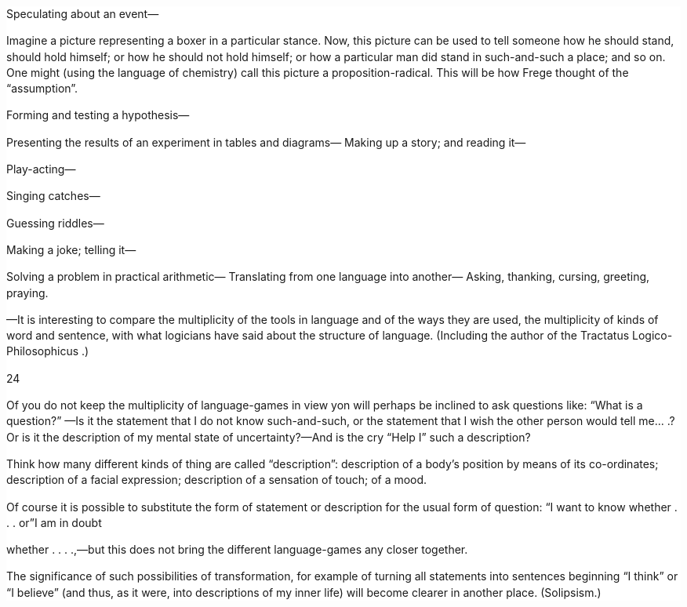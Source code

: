 
Speculating about an event— 


Imagine a picture representing a boxer in a particular stance. Now, this 
picture can be used to tell someone how he should stand, should hold 
himself; or how he should not hold himself; or how a particular man did 
stand in such-and-such a place; and so on. One might (using the language of 
chemistry) call this picture a proposition-radical. This will be how Frege 
thought of the “assumption”. 


Forming and testing a hypothesis— 


Presenting the results of an experiment in tables and diagrams— Making up a 
story; and reading it— 


Play-acting— 

Singing catches— 

Guessing riddles— 

Making a joke; telling it— 

Solving a problem in practical arithmetic— 
Translating from one language into another— 
Asking, thanking, cursing, greeting, praying. 


—It is interesting to compare the multiplicity of the tools in language and of 
the ways they are used, the multiplicity of kinds of word and sentence, with 
what logicians have said about the structure of language. (Including the 
author of the Tractatus Logico-Philosophicus .) 


24 


Of you do not keep the multiplicity of language-games in view yon will 
perhaps be inclined to ask questions like: “What is a question?” —Is it the 
statement that I do not know such-and-such, or the statement that I wish the 
other person would tell me... .? Or is it the description of my mental state 
of uncertainty?—And is the cry “Help I” such a description? 


Think how many different kinds of thing are called “description”: description 
of a body’s position by means of its co-ordinates; description of a facial 
expression; description of a sensation of touch; of a mood. 


Of course it is possible to substitute the form of statement or description for 
the usual form of question: “I want to know whether . . . or”I am in doubt 


whether . . . .,—but this does not bring the different language-games any 
closer together. 


The significance of such possibilities of transformation, for example of 
turning all statements into sentences beginning “I think” or “I believe” (and 
thus, as it were, into descriptions of my inner life) will become clearer in 
another place. (Solipsism.) 
